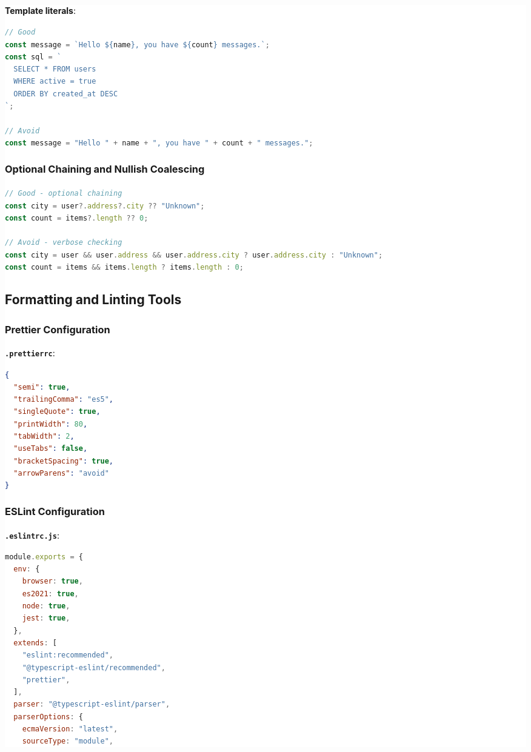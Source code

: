 **Template literals**:
```javascript
// Good
const message = `Hello ${name}, you have ${count} messages.`;
const sql = `
  SELECT * FROM users 
  WHERE active = true 
  ORDER BY created_at DESC
`;

// Avoid
const message = "Hello " + name + ", you have " + count + " messages.";
```

### Optional Chaining and Nullish Coalescing

```javascript
// Good - optional chaining
const city = user?.address?.city ?? "Unknown";
const count = items?.length ?? 0;

// Avoid - verbose checking
const city = user && user.address && user.address.city ? user.address.city : "Unknown";
const count = items && items.length ? items.length : 0;
```

## Formatting and Linting Tools

### Prettier Configuration

**`.prettierrc`**:

```json
{
  "semi": true,
  "trailingComma": "es5",
  "singleQuote": true,
  "printWidth": 80,
  "tabWidth": 2,
  "useTabs": false,
  "bracketSpacing": true,
  "arrowParens": "avoid"
}
```

### ESLint Configuration

**`.eslintrc.js`**:

```javascript
module.exports = {
  env: {
    browser: true,
    es2021: true,
    node: true,
    jest: true,
  },
  extends: [
    "eslint:recommended",
    "@typescript-eslint/recommended",
    "prettier",
  ],
  parser: "@typescript-eslint/parser",
  parserOptions: {
    ecmaVersion: "latest",
    sourceType: "module",
```
